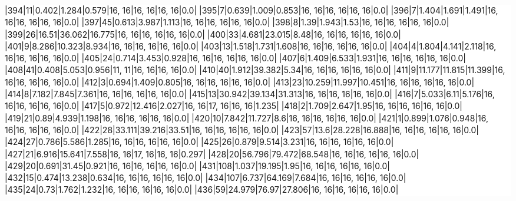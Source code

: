 |394|11|0.402|1.284|0.579|16, 16|16, 16|16, 16|0.0|
|395|7|0.639|1.009|0.853|16, 16|16, 16|16, 16|0.0|
|396|7|1.404|1.691|1.491|16, 16|16, 16|16, 16|0.0|
|397|45|0.613|3.987|1.113|16, 16|16, 16|16, 16|0.0|
|398|8|1.39|1.943|1.53|16, 16|16, 16|16, 16|0.0|
|399|26|16.51|36.062|16.775|16, 16|16, 16|16, 16|0.0|
|400|33|4.681|23.015|8.48|16, 16|16, 16|16, 16|0.0|
|401|9|8.286|10.323|8.934|16, 16|16, 16|16, 16|0.0|
|403|13|1.518|1.731|1.608|16, 16|16, 16|16, 16|0.0|
|404|4|1.804|4.141|2.118|16, 16|16, 16|16, 16|0.0|
|405|24|0.714|3.453|0.928|16, 16|16, 16|16, 16|0.0|
|407|6|1.409|6.533|1.931|16, 16|16, 16|16, 16|0.0|
|408|41|0.408|5.053|0.956|11, 11|16, 16|16, 16|0.0|
|410|40|1.912|39.382|5.34|16, 16|16, 16|16, 16|0.0|
|411|9|11.177|11.815|11.399|16, 16|16, 16|16, 16|0.0|
|412|3|0.694|1.409|0.805|16, 16|16, 16|16, 16|0.0|
|413|23|10.259|11.997|10.451|16, 16|16, 16|16, 16|0.0|
|414|8|7.182|7.845|7.361|16, 16|16, 16|16, 16|0.0|
|415|13|30.942|39.134|31.313|16, 16|16, 16|16, 16|0.0|
|416|7|5.033|6.11|5.176|16, 16|16, 16|16, 16|0.0|
|417|5|0.972|12.416|2.027|16, 16|17, 16|16, 16|1.235|
|418|2|1.709|2.647|1.95|16, 16|16, 16|16, 16|0.0|
|419|21|0.89|4.939|1.198|16, 16|16, 16|16, 16|0.0|
|420|10|7.842|11.727|8.6|16, 16|16, 16|16, 16|0.0|
|421|1|0.899|1.076|0.948|16, 16|16, 16|16, 16|0.0|
|422|28|33.111|39.216|33.51|16, 16|16, 16|16, 16|0.0|
|423|57|13.6|28.228|16.888|16, 16|16, 16|16, 16|0.0|
|424|27|0.786|5.586|1.285|16, 16|16, 16|16, 16|0.0|
|425|26|0.879|9.514|3.231|16, 16|16, 16|16, 16|0.0|
|427|21|6.916|15.641|7.558|16, 16|17, 16|16, 16|0.297|
|428|20|56.796|79.472|68.548|16, 16|16, 16|16, 16|0.0|
|429|20|0.691|31.45|0.921|16, 16|16, 16|16, 16|0.0|
|431|108|1.037|19.195|1.95|16, 16|16, 16|16, 16|0.0|
|432|15|0.474|13.238|0.634|16, 16|16, 16|16, 16|0.0|
|434|107|6.737|64.169|7.684|16, 16|16, 16|16, 16|0.0|
|435|24|0.73|1.762|1.232|16, 16|16, 16|16, 16|0.0|
|436|59|24.979|76.97|27.806|16, 16|16, 16|16, 16|0.0|
